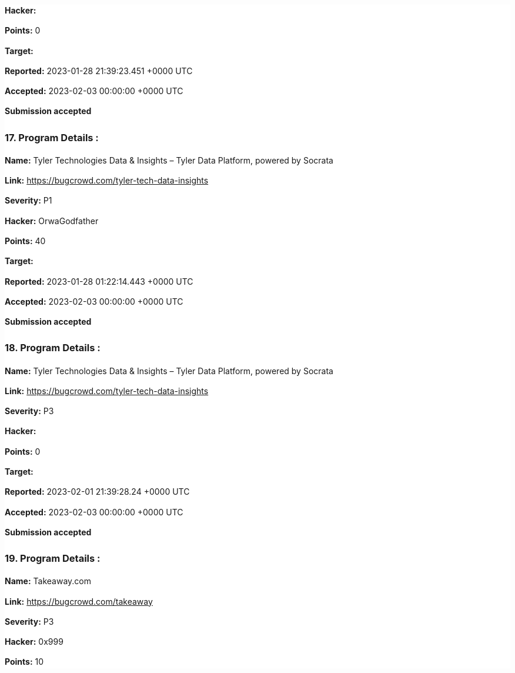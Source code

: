  **Hacker:**  

 **Points:** 0 

 **Target:** ` ` 

 **Reported:** 2023-01-28 21:39:23.451 +0000 UTC 

 **Accepted:** 2023-02-03 00:00:00 +0000 UTC 

 **Submission accepted** 

### 17. Program Details : 

**Name:** Tyler Technologies Data & Insights – Tyler Data Platform, powered by Socrata 

 **Link:** <https://bugcrowd.com/tyler-tech-data-insights> 

 **Severity:** P1 

 **Hacker:** OrwaGodfather 

 **Points:** 40 

 **Target:** ` ` 

 **Reported:** 2023-01-28 01:22:14.443 +0000 UTC 

 **Accepted:** 2023-02-03 00:00:00 +0000 UTC 

 **Submission accepted** 

### 18. Program Details : 

**Name:** Tyler Technologies Data & Insights – Tyler Data Platform, powered by Socrata 

 **Link:** <https://bugcrowd.com/tyler-tech-data-insights> 

 **Severity:** P3 

 **Hacker:**  

 **Points:** 0 

 **Target:** ` ` 

 **Reported:** 2023-02-01 21:39:28.24 +0000 UTC 

 **Accepted:** 2023-02-03 00:00:00 +0000 UTC 

 **Submission accepted** 

### 19. Program Details : 

**Name:** Takeaway.com 

 **Link:** <https://bugcrowd.com/takeaway> 

 **Severity:** P3 

 **Hacker:** 0x999 

 **Points:** 10 
